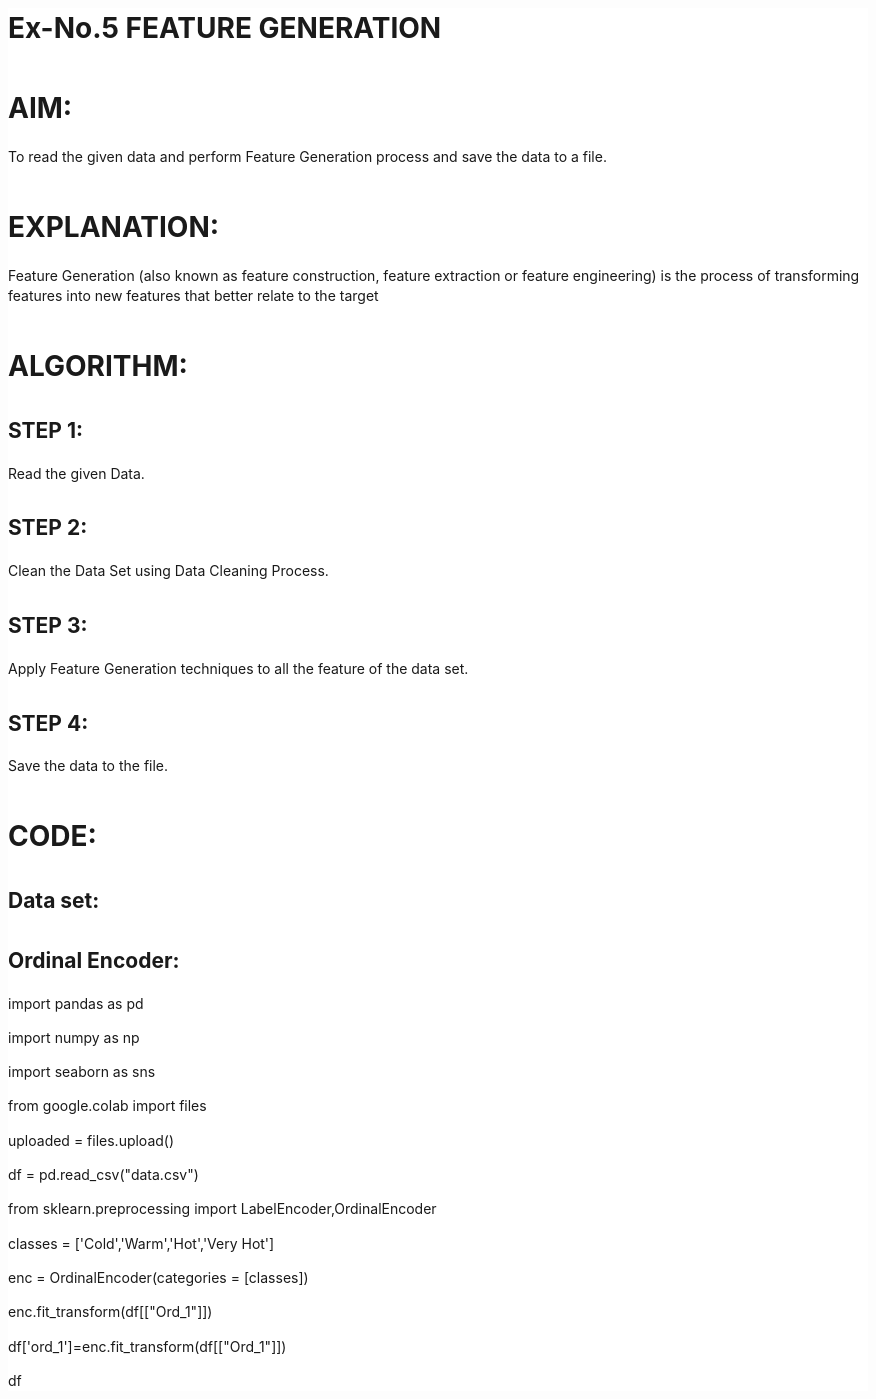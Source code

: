 # Ex-No.5  FEATURE GENERATION
# AIM:
To read the given data and perform Feature Generation process and save the data to a file.
# EXPLANATION:
Feature Generation (also known as feature construction, feature extraction or feature engineering) is the process of transforming features into new features that better relate to the target
# ALGORITHM:
## STEP 1:
Read the given Data.
## STEP 2:
Clean the Data Set using Data Cleaning Process.
## STEP 3:
Apply Feature Generation techniques to all the feature of the data set.
## STEP 4:
Save the data to the file.
# CODE:
## Data set:
## Ordinal Encoder:
import pandas as pd

import numpy as np

import seaborn as sns

from google.colab import files

uploaded = files.upload()

df = pd.read_csv("data.csv")

from sklearn.preprocessing import LabelEncoder,OrdinalEncoder

classes = ['Cold','Warm','Hot','Very Hot']

enc = OrdinalEncoder(categories = [classes])

enc.fit_transform(df[["Ord_1"]])

df['ord_1']=enc.fit_transform(df[["Ord_1"]])

df
